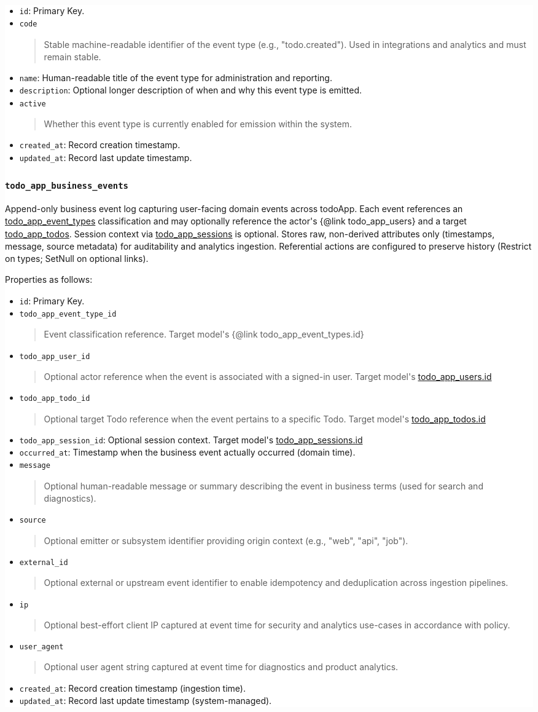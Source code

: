 - `id`: Primary Key.
- `code`
  > Stable machine-readable identifier of the event type (e.g.,
  > "todo.created"). Used in integrations and analytics and must remain
  > stable.
- `name`: Human-readable title of the event type for administration and reporting.
- `description`: Optional longer description of when and why this event type is emitted.
- `active`
  > Whether this event type is currently enabled for emission within the
  > system.
- `created_at`: Record creation timestamp.
- `updated_at`: Record last update timestamp.

### `todo_app_business_events`

Append-only business event log capturing user-facing domain events across
todoApp. Each event references an [todo_app_event_types](#todo_app_event_types)
classification and may optionally reference the actor's {@link
todo_app_users} and a target [todo_app_todos](#todo_app_todos). Session context via
[todo_app_sessions](#todo_app_sessions) is optional. Stores raw, non-derived attributes
only (timestamps, message, source metadata) for auditability and
analytics ingestion. Referential actions are configured to preserve
history (Restrict on types; SetNull on optional links).

Properties as follows:

- `id`: Primary Key.
- `todo_app_event_type_id`
  > Event classification reference. Target model's {@link
  > todo_app_event_types.id}
- `todo_app_user_id`
  > Optional actor reference when the event is associated with a signed-in
  > user. Target model's [todo_app_users.id](#todo_app_users)
- `todo_app_todo_id`
  > Optional target Todo reference when the event pertains to a specific
  > Todo. Target model's [todo_app_todos.id](#todo_app_todos)
- `todo_app_session_id`: Optional session context. Target model's [todo_app_sessions.id](#todo_app_sessions)
- `occurred_at`: Timestamp when the business event actually occurred (domain time).
- `message`
  > Optional human-readable message or summary describing the event in
  > business terms (used for search and diagnostics).
- `source`
  > Optional emitter or subsystem identifier providing origin context (e.g.,
  > "web", "api", "job").
- `external_id`
  > Optional external or upstream event identifier to enable idempotency and
  > deduplication across ingestion pipelines.
- `ip`
  > Optional best-effort client IP captured at event time for security and
  > analytics use-cases in accordance with policy.
- `user_agent`
  > Optional user agent string captured at event time for diagnostics and
  > product analytics.
- `created_at`: Record creation timestamp (ingestion time).
- `updated_at`: Record last update timestamp (system-managed).
